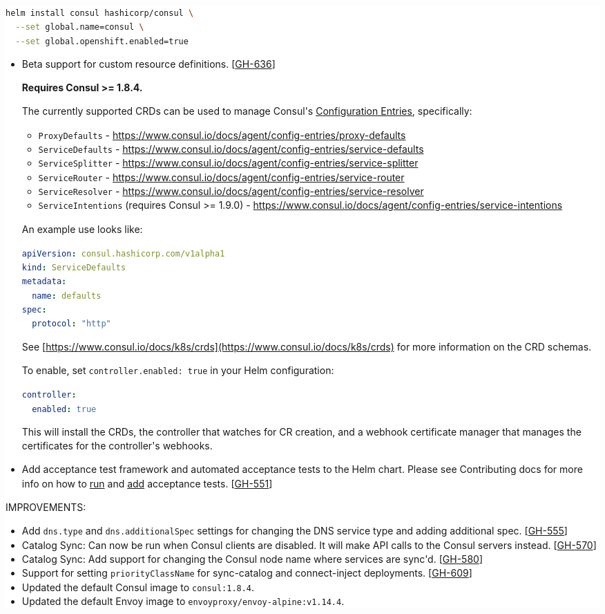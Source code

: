   ```sh
  helm install consul hashicorp/consul \
    --set global.name=consul \
    --set global.openshift.enabled=true
  ```

* Beta support for custom resource definitions. [[GH-636](https://github.com/hashicorp/consul-helm/pull/636)]

  **Requires Consul >= 1.8.4.**
  
  The currently supported CRDs can be used to manage Consul's [Configuration Entries](https://www.consul.io/docs/agent/config-entries),
  specifically:
    * `ProxyDefaults` - https://www.consul.io/docs/agent/config-entries/proxy-defaults
    * `ServiceDefaults` - https://www.consul.io/docs/agent/config-entries/service-defaults
    * `ServiceSplitter` - https://www.consul.io/docs/agent/config-entries/service-splitter
    * `ServiceRouter` - https://www.consul.io/docs/agent/config-entries/service-router
    * `ServiceResolver` - https://www.consul.io/docs/agent/config-entries/service-resolver
    * `ServiceIntentions` (requires Consul >= 1.9.0) - https://www.consul.io/docs/agent/config-entries/service-intentions

  An example use looks like:

  ```yaml
  apiVersion: consul.hashicorp.com/v1alpha1
  kind: ServiceDefaults
  metadata:
    name: defaults
  spec:
    protocol: "http"
  ```

  See [https://www.consul.io/docs/k8s/crds](https://www.consul.io/docs/k8s/crds)
  for more information on the CRD schemas.

  To enable, set `controller.enabled: true` in your Helm configuration:

  ```yaml
  controller:
    enabled: true
  ```

  This will install the CRDs, the controller that watches for CR creation, and
  a webhook certificate manager that manages the certificates for the controller's
  webhooks.

* Add acceptance test framework and automated acceptance tests to the Helm chart.
  Please see Contributing docs for more info on how to [run](https://github.com/hashicorp/consul-helm/blob/master/CONTRIBUTING.md#acceptance-tests)
  and [add](https://github.com/hashicorp/consul-helm/blob/master/CONTRIBUTING.md#writing-acceptance-tests) acceptance tests. [[GH-551](https://github.com/hashicorp/consul-helm/pull/551)]

IMPROVEMENTS:

* Add `dns.type` and `dns.additionalSpec` settings for changing the DNS service type and adding additional spec. [[GH-555](https://github.com/hashicorp/consul-helm/pull/555)]
* Catalog Sync: Can now be run when Consul clients are disabled. It will make API calls to the Consul servers instead. [[GH-570](https://github.com/hashicorp/consul-helm/pull/570)]
* Catalog Sync: Add support for changing the Consul node name where services are sync'd. [[GH-580](https://github.com/hashicorp/consul-helm/pull/580)]
* Support for setting `priorityClassName` for sync-catalog and connect-inject deployments. [[GH-609](https://github.com/hashicorp/consul-helm/pull/609)]
* Updated the default Consul image to `consul:1.8.4`.
* Updated the default Envoy image to `envoyproxy/envoy-alpine:v1.14.4`.
